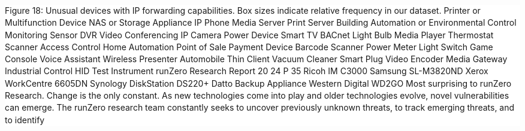 Figure 18: Unusual devices with IP forwarding capabilities. Box sizes indicate 
relative frequency in our dataset.
Printer or Multifunction Device
NAS or Storage Appliance
IP Phone
Media Server
Print Server
Building Automation or 
Environmental Control
Monitoring
Sensor
DVR
Video Conferencing
IP Camera
Power Device
Smart TV
BACnet
Light Bulb
Media Player
Thermostat
Scanner
Access Control
Home Automation
Point of Sale
Payment Device
Barcode Scanner
Power Meter
Light Switch
Game Console
Voice Assistant
 Wireless Presenter
Automobile
Thin Client
Vacuum Cleaner
Smart Plug
Video Encoder
Media Gateway
Industrial Control
HID
Test Instrument
runZero Research Report
20
24
P
35
Ricoh IM 
C3000
Samsung
SL\-M3820ND
Xerox WorkCentre
6605DN
Synology 
DiskStation 
DS220\+
Datto Backup 
Appliance
Western Digital 
WD2GO
Most surprising to runZero Research. 
Change is the only constant.
As new technologies come into play and older technologies 
evolve, novel vulnerabilities can emerge. The runZero 
research team constantly seeks to uncover previously 
unknown threats, to track emerging threats, and to identify 